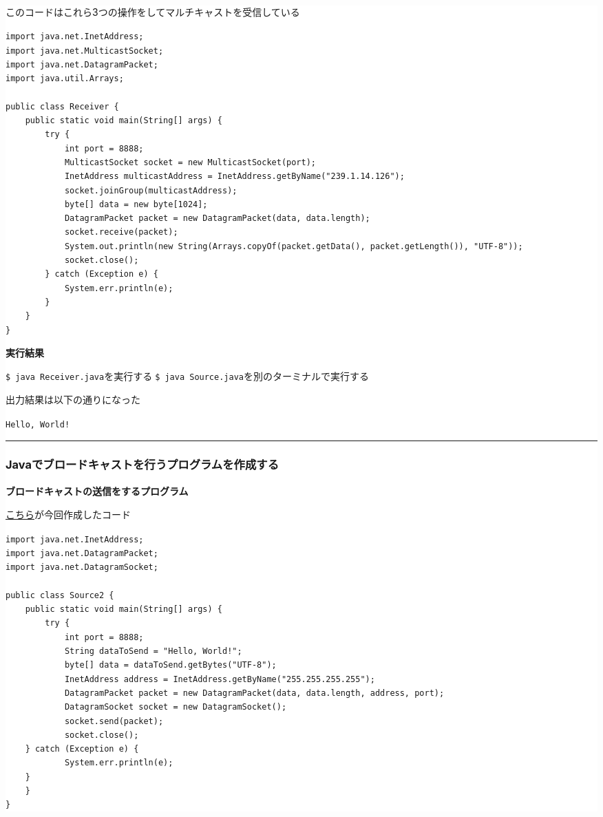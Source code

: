 このコードはこれら3つの操作をしてマルチキャストを受信している

```
import java.net.InetAddress;
import java.net.MulticastSocket;
import java.net.DatagramPacket;
import java.util.Arrays;

public class Receiver {
    public static void main(String[] args) {
        try {
            int port = 8888;
            MulticastSocket socket = new MulticastSocket(port);
            InetAddress multicastAddress = InetAddress.getByName("239.1.14.126");
            socket.joinGroup(multicastAddress);
            byte[] data = new byte[1024];
            DatagramPacket packet = new DatagramPacket(data, data.length);
            socket.receive(packet);
            System.out.println(new String(Arrays.copyOf(packet.getData(), packet.getLength()), "UTF-8"));
            socket.close();
        } catch (Exception e) {
            System.err.println(e);
        }
    }
}
```

**実行結果**

`$ java Receiver.java`を実行する
`$ java Source.java`を別のターミナルで実行する

出力結果は以下の通りになった

```
Hello, World!
```

---

### Javaでブロードキャストを行うプログラムを作成する

**ブロードキャストの送信をするプログラム**

[こちら](https://github.com/e205723/uryukyu-lecture-OS/blob/main/7.x/7.3/Source2.java)が今回作成したコード

```
import java.net.InetAddress;
import java.net.DatagramPacket;
import java.net.DatagramSocket;

public class Source2 {
    public static void main(String[] args) {
        try {
            int port = 8888;
            String dataToSend = "Hello, World!";
            byte[] data = dataToSend.getBytes("UTF-8");
            InetAddress address = InetAddress.getByName("255.255.255.255");
            DatagramPacket packet = new DatagramPacket(data, data.length, address, port);
            DatagramSocket socket = new DatagramSocket();
            socket.send(packet);
            socket.close();
    } catch (Exception e) {
            System.err.println(e);
    }
    }
}
```
